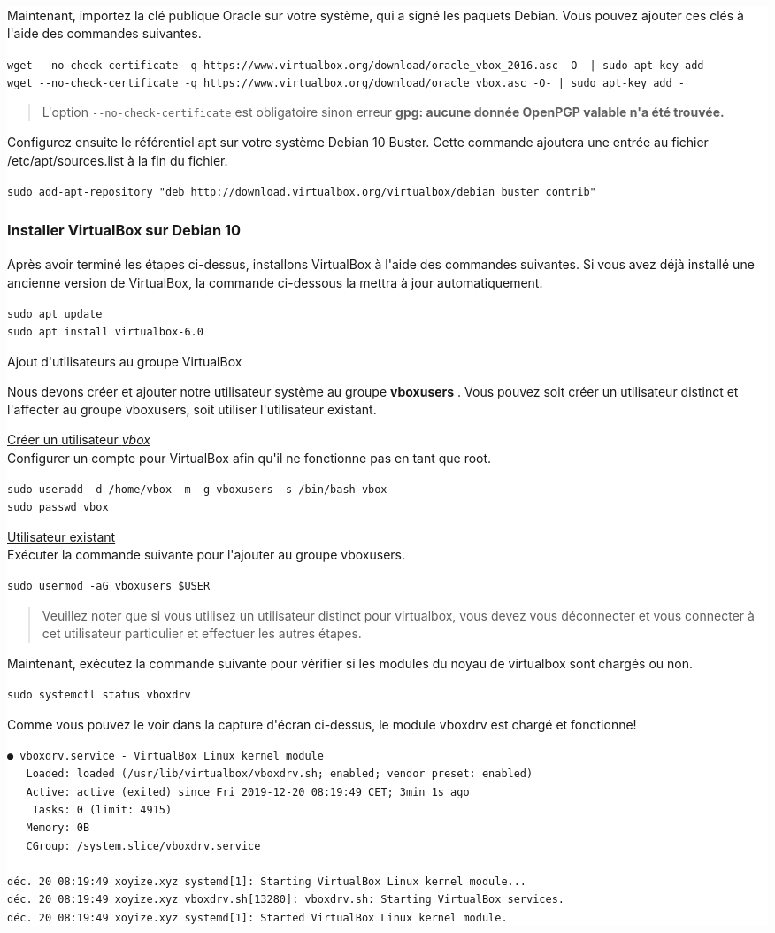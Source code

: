 Maintenant, importez la clé publique Oracle sur votre système, qui a signé les paquets Debian. Vous pouvez ajouter ces clés à l'aide des commandes suivantes.

    wget --no-check-certificate -q https://www.virtualbox.org/download/oracle_vbox_2016.asc -O- | sudo apt-key add -
    wget --no-check-certificate -q https://www.virtualbox.org/download/oracle_vbox.asc -O- | sudo apt-key add -

> L'option `--no-check-certificate` est obligatoire sinon erreur **gpg: aucune donnée OpenPGP valable n'a été trouvée.**

Configurez ensuite le référentiel apt sur votre système Debian 10 Buster. Cette commande ajoutera une entrée au fichier /etc/apt/sources.list à la fin du fichier.

    sudo add-apt-repository "deb http://download.virtualbox.org/virtualbox/debian buster contrib"

### Installer VirtualBox sur Debian 10

Après avoir terminé les étapes ci-dessus, installons VirtualBox à l'aide des commandes suivantes. Si vous avez déjà installé une ancienne version de VirtualBox, la commande ci-dessous la mettra à jour automatiquement.

    sudo apt update
    sudo apt install virtualbox-6.0

Ajout d'utilisateurs au groupe VirtualBox

Nous devons créer et ajouter notre utilisateur système au groupe **vboxusers** . Vous pouvez soit créer un utilisateur distinct et l'affecter au groupe vboxusers, soit utiliser l'utilisateur existant. 

<u>Créer un utilisateur *vbox*</u>   
Configurer un compte pour VirtualBox afin qu'il ne fonctionne pas en tant que root.   

    sudo useradd -d /home/vbox -m -g vboxusers -s /bin/bash vbox
    sudo passwd vbox

<u>Utilisateur existant</u>  
Exécuter la commande suivante pour l'ajouter au groupe vboxusers.

    sudo usermod -aG vboxusers $USER 

>Veuillez noter que si vous utilisez un utilisateur distinct pour virtualbox, vous devez vous déconnecter et vous connecter à cet utilisateur particulier et effectuer les autres étapes.

Maintenant, exécutez la commande suivante pour vérifier si les modules du noyau de virtualbox sont chargés ou non.

    sudo systemctl status vboxdrv 

Comme vous pouvez le voir dans la capture d'écran ci-dessus, le module vboxdrv est chargé et fonctionne!

```
● vboxdrv.service - VirtualBox Linux kernel module
   Loaded: loaded (/usr/lib/virtualbox/vboxdrv.sh; enabled; vendor preset: enabled)
   Active: active (exited) since Fri 2019-12-20 08:19:49 CET; 3min 1s ago
    Tasks: 0 (limit: 4915)
   Memory: 0B
   CGroup: /system.slice/vboxdrv.service

déc. 20 08:19:49 xoyize.xyz systemd[1]: Starting VirtualBox Linux kernel module...
déc. 20 08:19:49 xoyize.xyz vboxdrv.sh[13280]: vboxdrv.sh: Starting VirtualBox services.
déc. 20 08:19:49 xoyize.xyz systemd[1]: Started VirtualBox Linux kernel module.
```
